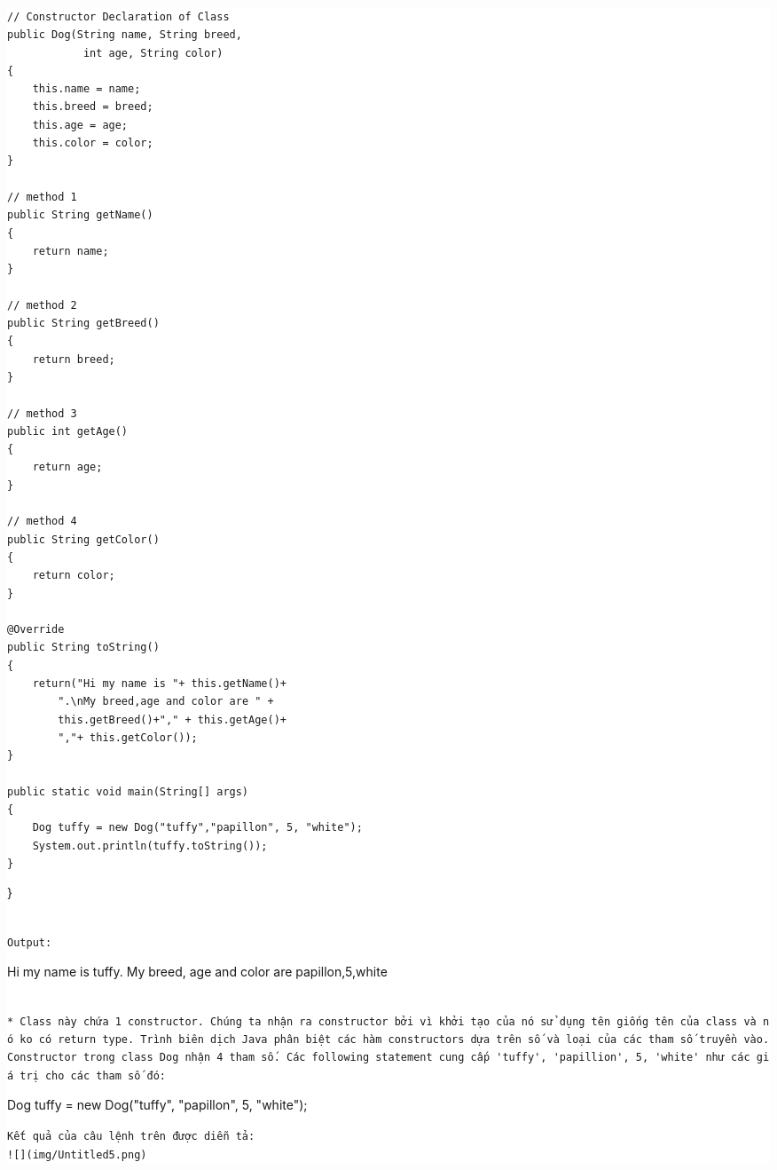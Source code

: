 	// Constructor Declaration of Class 
	public Dog(String name, String breed, 
				int age, String color) 
	{ 
		this.name = name; 
		this.breed = breed; 
		this.age = age; 
		this.color = color; 
	} 

	// method 1 
	public String getName() 
	{ 
		return name; 
	} 

	// method 2 
	public String getBreed() 
	{ 
		return breed; 
	} 

	// method 3 
	public int getAge() 
	{ 
		return age; 
	} 

	// method 4 
	public String getColor() 
	{ 
		return color; 
	} 

	@Override
	public String toString() 
	{ 
		return("Hi my name is "+ this.getName()+ 
			".\nMy breed,age and color are " + 
			this.getBreed()+"," + this.getAge()+ 
			","+ this.getColor()); 
	} 

	public static void main(String[] args) 
	{ 
		Dog tuffy = new Dog("tuffy","papillon", 5, "white"); 
		System.out.println(tuffy.toString()); 
	} 
} 
```

Output:

```
Hi my name is tuffy.
My breed, age and color are papillon,5,white
```

* Class này chứa 1 constructor. Chúng ta nhận ra constructor bởi vì khởi tạo của nó sử dụng tên giống tên của class và nó ko có return type. Trình biên dịch Java phân biệt các hàm constructors dựa trên số và loại của các tham số truyền vào. Constructor trong class Dog nhận 4 tham số. Các following statement cung cấp 'tuffy', 'papillion', 5, 'white' như các giá trị cho các tham số đó:
```
Dog tuffy = new Dog("tuffy", "papillon", 5, "white");
```
Kết quả của câu lệnh trên được diễn tả:
![](img/Untitled5.png)
```